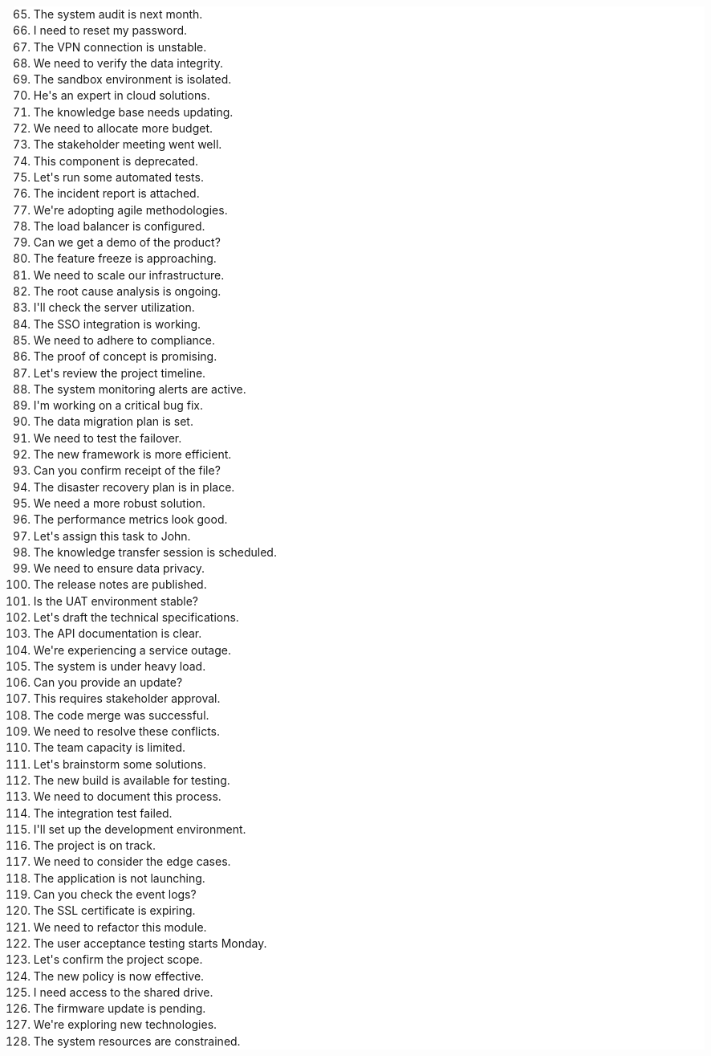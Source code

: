 65. The system audit is next month.
66. I need to reset my password.
67. The VPN connection is unstable.
68. We need to verify the data integrity.
69. The sandbox environment is isolated.
70. He's an expert in cloud solutions.
71. The knowledge base needs updating.
72. We need to allocate more budget.
73. The stakeholder meeting went well.
74. This component is deprecated.
75. Let's run some automated tests.
76. The incident report is attached.
77. We're adopting agile methodologies.
78. The load balancer is configured.
79. Can we get a demo of the product?
80. The feature freeze is approaching.
81. We need to scale our infrastructure.
82. The root cause analysis is ongoing.
83. I'll check the server utilization.
84. The SSO integration is working.
85. We need to adhere to compliance.
86. The proof of concept is promising.
87. Let's review the project timeline.
88. The system monitoring alerts are active.
89. I'm working on a critical bug fix.
90. The data migration plan is set.
91. We need to test the failover.
92. The new framework is more efficient.
93. Can you confirm receipt of the file?
94. The disaster recovery plan is in place.
95. We need a more robust solution.
96. The performance metrics look good.
97. Let's assign this task to John.
98. The knowledge transfer session is scheduled.
99. We need to ensure data privacy.
100. The release notes are published.
101. Is the UAT environment stable?
102. Let's draft the technical specifications.
103. The API documentation is clear.
104. We're experiencing a service outage.
105. The system is under heavy load.
106. Can you provide an update?
107. This requires stakeholder approval.
108. The code merge was successful.
109. We need to resolve these conflicts.
110. The team capacity is limited.
111. Let's brainstorm some solutions.
112. The new build is available for testing.
113. We need to document this process.
114. The integration test failed.
115. I'll set up the development environment.
116. The project is on track.
117. We need to consider the edge cases.
118. The application is not launching.
119. Can you check the event logs?
120. The SSL certificate is expiring.
121. We need to refactor this module.
122. The user acceptance testing starts Monday.
123. Let's confirm the project scope.
124. The new policy is now effective.
125. I need access to the shared drive.
126. The firmware update is pending.
127. We're exploring new technologies.
128. The system resources are constrained.